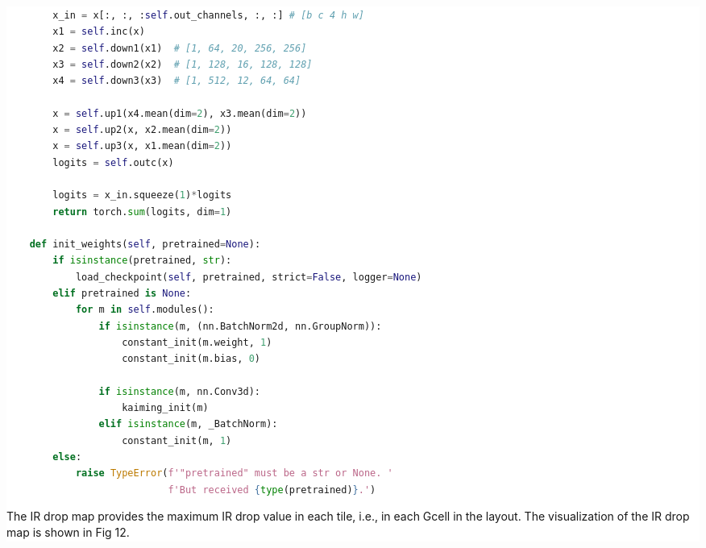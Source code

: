 ```python
        x_in = x[:, :, :self.out_channels, :, :] # [b c 4 h w]
        x1 = self.inc(x)
        x2 = self.down1(x1)  # [1, 64, 20, 256, 256]
        x3 = self.down2(x2)  # [1, 128, 16, 128, 128]
        x4 = self.down3(x3)  # [1, 512, 12, 64, 64]

        x = self.up1(x4.mean(dim=2), x3.mean(dim=2))
        x = self.up2(x, x2.mean(dim=2))
        x = self.up3(x, x1.mean(dim=2))
        logits = self.outc(x)

        logits = x_in.squeeze(1)*logits
        return torch.sum(logits, dim=1)

    def init_weights(self, pretrained=None):
        if isinstance(pretrained, str):
            load_checkpoint(self, pretrained, strict=False, logger=None)
        elif pretrained is None:
            for m in self.modules():
                if isinstance(m, (nn.BatchNorm2d, nn.GroupNorm)):
                    constant_init(m.weight, 1)
                    constant_init(m.bias, 0)

                if isinstance(m, nn.Conv3d):
                    kaiming_init(m)
                elif isinstance(m, _BatchNorm):
                    constant_init(m, 1)
        else:
            raise TypeError(f'"pretrained" must be a str or None. '
                            f'But received {type(pretrained)}.')

```

The IR drop map provides the maximum IR drop value in each tile, i.e., in each Gcell in the layout. The visualization of the IR drop map is shown in Fig 12.

<div align="center">